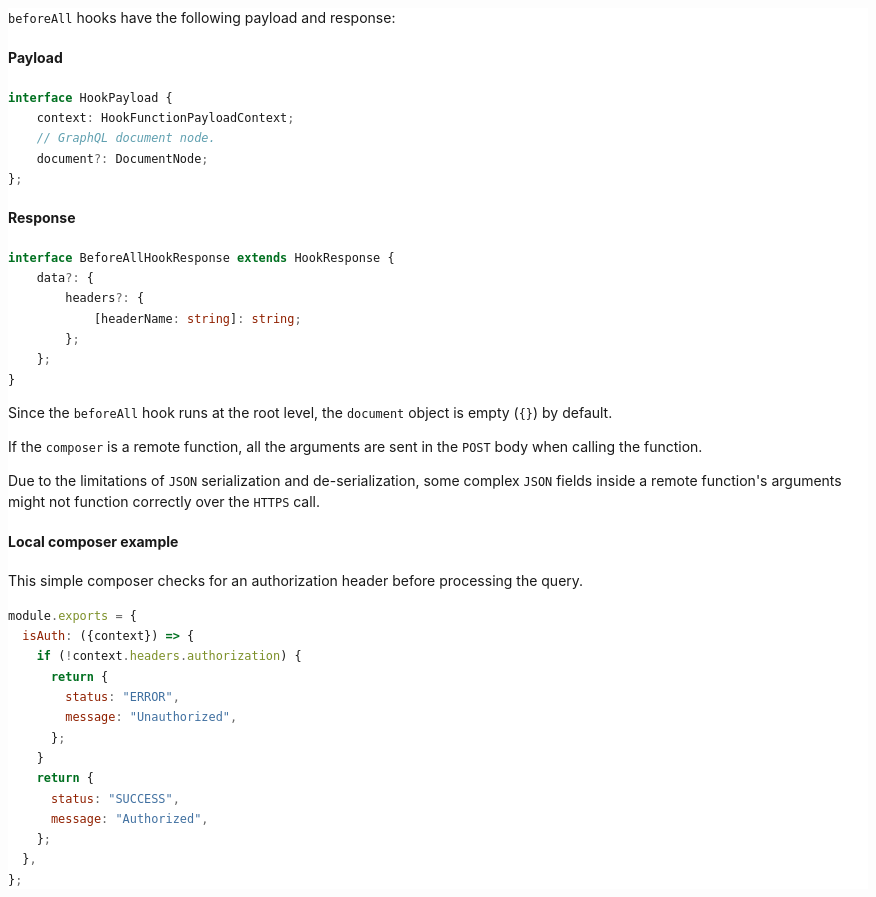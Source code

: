 `beforeAll` hooks have the following payload and response:

<CodeBlock slots="heading, code" repeat="2" languages="ts, ts" />

#### Payload

```ts
interface HookPayload {
	context: HookFunctionPayloadContext;
	// GraphQL document node.
	document?: DocumentNode;
};
```

#### Response

```ts
interface BeforeAllHookResponse extends HookResponse {
	data?: {
		headers?: {
			[headerName: string]: string;
		};
	};
}
```

<InlineAlert variant="info" slots="text"/>

Since the `beforeAll` hook runs at the root level, the `document` object is empty (`{}`) by default.

If the `composer` is a remote function, all the arguments are sent in the `POST` body when calling the function.

<InlineAlert variant="info" slots="text"/>

Due to the limitations of `JSON` serialization and de-serialization, some complex `JSON` fields inside a remote function's arguments might not function correctly over the `HTTPS` call.

#### Local composer example

This simple composer checks for an authorization header before processing the query.

```js
module.exports = {
  isAuth: ({context}) => {
    if (!context.headers.authorization) {
      return {
        status: "ERROR",
        message: "Unauthorized",
      };
    }
    return {
      status: "SUCCESS",
      message: "Authorized",
    };
  },
};
```


  [sourceName: string]: Array<{
  [sourceName: string]: Array<{